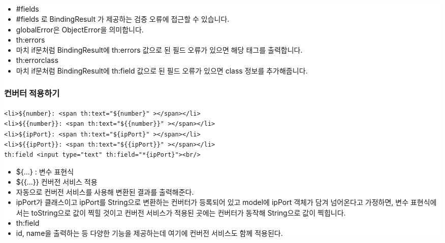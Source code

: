 -   #fields
  -   #fields 로 BindingResult 가 제공하는 검증 오류에 접근할 수 있습니다.
  -   globalError은 ObjectError을 의미합니다.
-   th:errors
  -   마치 if문처럼 BindingResult에 th:errors 값으로 된 필드 오류가 있으면 해당 태그를 출력합니다.
-   th:errorclass
  -   마치 if문처럼 BindingResult에 th:field 값으로 된 필드 오류가 있으면 class 정보를 추가해줍니다.

### 컨버터 적용하기

```
<li>${number}: <span th:text="${number}" ></span></li>
<li>${{number}}: <span th:text="${{number}}" ></span></li>
<li>${ipPort}: <span th:text="${ipPort}" ></span></li>
<li>${{ipPort}}: <span th:text="${{ipPort}}" ></span></li>
th:field <input type="text" th:field="*{ipPort}"><br/>
```

-   ${...} : 변수 표현식
-   ${{...}} 컨버전 서비스 적용
  -   자동으로 컨버전 서비스를 사용해 변환된 결과를 출력해준다.
  -   ipPort가 클래스이고 ipPort를 String으로 변환하는 컨버터가 등록되어 있고 model에 ipPort 객체가 담겨 넘어온다고 가정하면, 변수 표현식에서는 toString으로 값이 찍힐 것이고 컨버전 서비스가 적용된 곳에는 컨버터가 동작해 String으로 값이 찍힙니다.
-   th:field
  -   id, name을 출력하는 등 다양한 기능을 제공하는데 여기에 컨버전 서비스도 함께 적용된다.